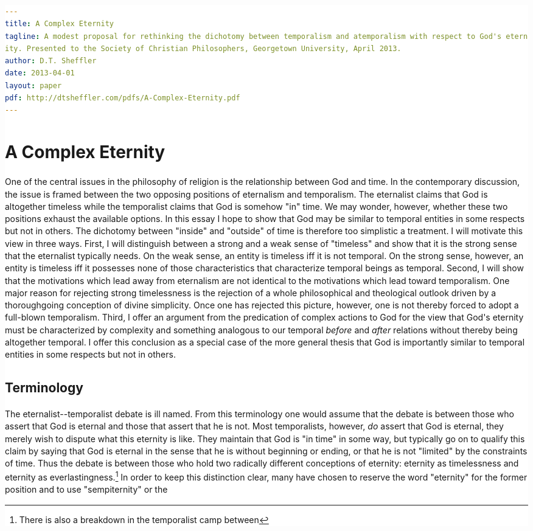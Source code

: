 ```yaml
---
title: A Complex Eternity
tagline: A modest proposal for rethinking the dichotomy between temporalism and atemporalism with respect to God's eternity. Presented to the Society of Christian Philosophers, Georgetown University, April 2013.
author: D.T. Sheffler
date: 2013-04-01
layout: paper
pdf: http://dtsheffler.com/pdfs/A-Complex-Eternity.pdf
---
```


# A Complex Eternity #

One of the central issues in the philosophy of religion is the
relationship between God and time. In the contemporary discussion,
the issue is framed between the two opposing positions of
eternalism and temporalism. The eternalist claims that God is
altogether timeless while the temporalist claims that God is
somehow "in" time. We may wonder, however, whether these two
positions exhaust the available options. In this essay I hope to
show that God may be similar to temporal entities in some respects
but not in others. The dichotomy between "inside" and "outside" of
time is therefore too simplistic a treatment. I will motivate this
view in three ways. First, I will distinguish between a strong and
a weak sense of "timeless" and show that it is the strong sense
that the eternalist typically needs. On the weak sense, an entity
is timeless iff it is not temporal. On the strong sense, however,
an entity is timeless iff it possesses none of those
characteristics that characterize temporal beings as temporal.
Second, I will show that the motivations which lead away from
eternalism are not identical to the motivations which lead toward
temporalism. One major reason for rejecting strong timelessness is
the rejection of a whole philosophical and theological outlook
driven by a thoroughgoing conception of divine simplicity. Once one
has rejected this picture, however, one is not thereby forced to
adopt a full-blown temporalism. Third, I offer an argument from the
predication of complex actions to God for the view that God's
eternity must be characterized by complexity and something
analogous to our temporal *before* and *after* relations without
thereby being altogether temporal. I offer this conclusion as a
special case of the more general thesis that God is importantly
similar to temporal entities in some respects but not in others.





## Terminology ##

The eternalist--temporalist debate is ill named. From this
terminology one would assume that the debate is between those who
assert that God is eternal and those that assert that he is not.
Most temporalists, however, *do* assert that God is eternal, they
merely wish to dispute what this eternity is like. They maintain
that God is "in time" in some way, but typically go on to qualify
this claim by saying that God is eternal in the sense that he is
without beginning or ending, or that he is not "limited" by the
constraints of time. Thus the debate is between those who hold two
radically different conceptions of eternity: eternity as
timelessness and eternity as everlastingness.[^1] In order to keep
this distinction clear, many have chosen to reserve the word
"eternity" for the former position and to use "sempiternity" or the

[^1]: There is also a breakdown in the temporalist camp between
  [^2]: One may try to escape the conclusion of this argument by
  [^3]: It may be objected to (d) that at least some temporal
  [^simplicityObjection]: The advocate of divine simplicity will,